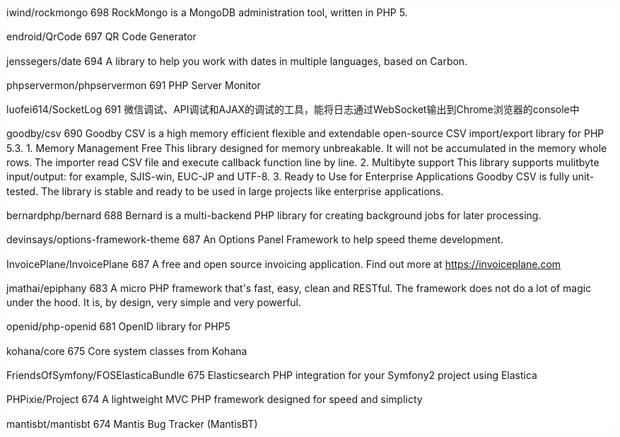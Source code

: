 
iwind/rockmongo                            698
RockMongo is a MongoDB administration tool, written in PHP 5.


endroid/QrCode                             697
QR Code Generator


jenssegers/date                            694
A library to help you work with dates in multiple languages, based on Carbon.


phpservermon/phpservermon                  691
PHP Server Monitor


luofei614/SocketLog                        691
微信调试、API调试和AJAX的调试的工具，能将日志通过WebSocket输出到Chrome浏览器的console中


goodby/csv                                 690
Goodby CSV is a high memory efficient flexible and extendable open-source CSV import/export library for PHP 5.3. 1. Memory Management Free  This library designed for memory unbreakable. It will not be accumulated in the memory whole rows. The importer read CSV file and execute callback function line by line.  2. Multibyte support  This library supports mulitbyte input/output: for example, SJIS-win, EUC-JP and UTF-8.  3. Ready to Use for Enterprise Applications  Goodby CSV is fully unit-tested. The library is stable and ready to be used in large projects like enterprise applications.


bernardphp/bernard                         688
Bernard is a multi-backend PHP library for creating background jobs for later processing.


devinsays/options-framework-theme          687
An Options Panel Framework to help speed theme development.


InvoicePlane/InvoicePlane                  687
A free and open source invoicing application. Find out more at https://invoiceplane.com


jmathai/epiphany                           683
A micro PHP framework that's fast, easy, clean and RESTful. The framework does not do a lot of magic under the hood. It is, by design, very simple and very powerful.


openid/php-openid                          681
OpenID library for PHP5


kohana/core                                675
Core system classes from Kohana


FriendsOfSymfony/FOSElasticaBundle         675
Elasticsearch PHP integration for your Symfony2 project using Elastica


PHPixie/Project                            674
A lightweight MVC PHP framework designed for speed and simplicty


mantisbt/mantisbt                          674
Mantis Bug Tracker (MantisBT)
